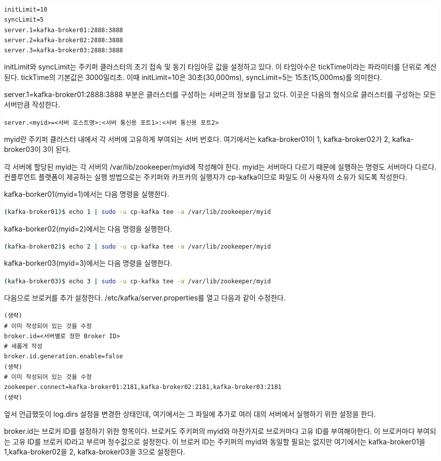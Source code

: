 ```shell
initLimit=10
syncLimit=5
server.1=kafka-broker01:2888:3888
server.2=kafka-broker02:2888:3888
server.3=kafka-broker03:2888:3888
```

initLimit와 syncLimit는 주키퍼 클러스터의 초기 접속 및 동기 타임아웃 값을 설정하고 있다. 이 타임아수은 tickTime이라는 파라미터를 단위로 계산된다. tickTime의 기본값은 3000밀리초. 이때 initLimit=10은 30초(30,000ms), syncLimit=5는 15초(15,000ms)를 의미한다.

server.1=kafka-broker01:2888:3888 부분은 클러스터를 구성하는 서버군의 정보를 담고 있다. 이곳은 다음의 형식으로 클러스터를 구성하는 모든 서버만큼 작성한다.

```shell
server.<myid>=<서버 호스트명>:<서버 통신용 포트1>:<서버 통신용 포트2>
```

myid란 주키퍼 클러스터 내에서 각 서버에 고유하게 부여되는 서버 번호다. 여기에서는 kafka-broker01이 1, kafka-broker02가 2, kafka-broker03이 3이 된다.

각 서버에 할당된 myid는 각 서버의 /var/lib/zookeeper/myid에 작성해야 한다. myid는 서버마다 다르기 때문에 실행하는 명령도 서버마다 다르다. 컨플루언트 플랫폼이 제공하는 실행 방법으로는 주키퍼와 카프카의 실행자가 cp-kafka이므로 파일도 이 사용자의 소유가 되도록 작성한다.

kafka-borker01(myid=1)에서는 다음 명령을 실행한다.

```bash
(kafka-broker01)$ echo 1 | sudo -u cp-kafka tee -a /var/lib/zookeeper/myid
```

kafka-borker02(myid=2)에서는 다음 명령을 실행한다.

```bash
(kafka-broker02)$ echo 2 | sudo -u cp-kafka tee -a /var/lib/zookeeper/myid
```

kafka-borker03(myid=3)에서는 다음 명령을 실행한다.

```bash
(kafka-broker03)$ echo 3 | sudo -u cp-kafka tee -a /var/lib/zookeeper/myid
```

다음으로 브로커를 추가 설정한다. /etc/kafka/server.properties를 열고 다음과 같이 수정한다.

```shell
(생략)
# 이미 작성되어 있는 것을 수정
broker.id=<서버별로 정한 Broker ID>
# 새롭게 작성
broker.id.generation.enable=false
(생략)
# 이미 작성되어 있는 것을 수정
zookeeper.connect=kafka-broker01:2181,kafka-broker02:2181,kafka-broker03:2181
(생략)
```

앞서 언급했듯이 log.dirs 설정을 변경한 상태인데, 여기에서는 그 파일에 추가로 여러 대의 서버에서 실행하기 위한 설정을 한다.

broker.id는 브로커 ID를 설정하기 위한 항목이다. 브로커도 주키퍼의 myid와 마찬가지로 브로커마다 고유 ID를 부여해야한다. 이 브로커마다 부여되는 고유 ID를 브로커 ID라고 부르며 정수값으로 설정한다. 이 브로커 ID는 주키퍼의 myid와 동일할 필요는 없지만 여기에서는 kafka-broker01을 1,kafka-broker02을 2, kafka-broker03을 3으로 설정한다.
